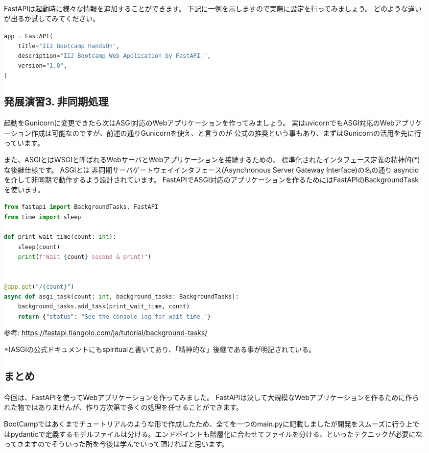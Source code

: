 FastAPIは起動時に様々な情報を追加することができます。
下記に一例を示しますので実際に設定を行ってみましょう。
どのような違いが出るか試してみてください。

```python
app = FastAPI(
    title="IIJ Bootcamp HandsOn",
    description="IIJ Bootcamp Web Application by FastAPI.",
    version="1.0",
)
```

## 発展演習3. 非同期処理

起動をGunicornに変更できたら次はASGI対応のWebアプリケーションを作ってみましょう。
実はuvicornでもASGI対応のWebアプリケーション作成は可能なのですが、前述の通りGunicornを使え、と言うのが
公式の推奨という事もあり、まずはGunicornの活用を先に行っています。

また、ASGIとはWSGIと呼ばれるWebサーバとWebアプリケーションを接続するための、
標準化されたインタフェース定義の精神的(*)な後継仕様です。
ASGIとは 非同期サーバゲートウェイインタフェース(Asynchronous Server Gateway Interface)の名の通り
asyncioを介して非同期で動作するよう設計されています。
FastAPIでASGI対応のアプリケーションを作るためにはFastAPIのBackgroundTaskを使います。


```python
from fastapi import BackgroundTasks, FastAPI
from time import sleep

def print_wait_time(count: int):
    sleep(count)
    print(f"Wait {count} second & print!")


@app.get("/{count}")
async def asgi_task(count: int, background_tasks: BackgroundTasks):
    background_tasks.add_task(print_wait_time, count)
    return {"status": "See the console log for wait time."}
```

参考: https://fastapi.tiangolo.com/ja/tutorial/background-tasks/

*)ASGIの公式ドキュメントにもspiritualと書いてあり、「精神的な」後継である事が明記されている。

## まとめ

今回は、FastAPIを使ってWebアプリケーションを作ってみました。
FastAPIは決して大規模なWebアプリケーションを作るために作られた物ではありませんが、作り方次第で多くの処理を任せることができます。

BootCampではあくまでチュートリアルのような形で作成したため、全てを一つのmain.pyに記載しましたが開発をスムーズに行う上ではpydanticで定義するモデルファイルは分ける。エンドポイントも階層化に合わせてファイルを分ける、といったテクニックが必要になってきますのでそういった所を今後は学んでいって頂ければと思います。

<credit-footer/>
